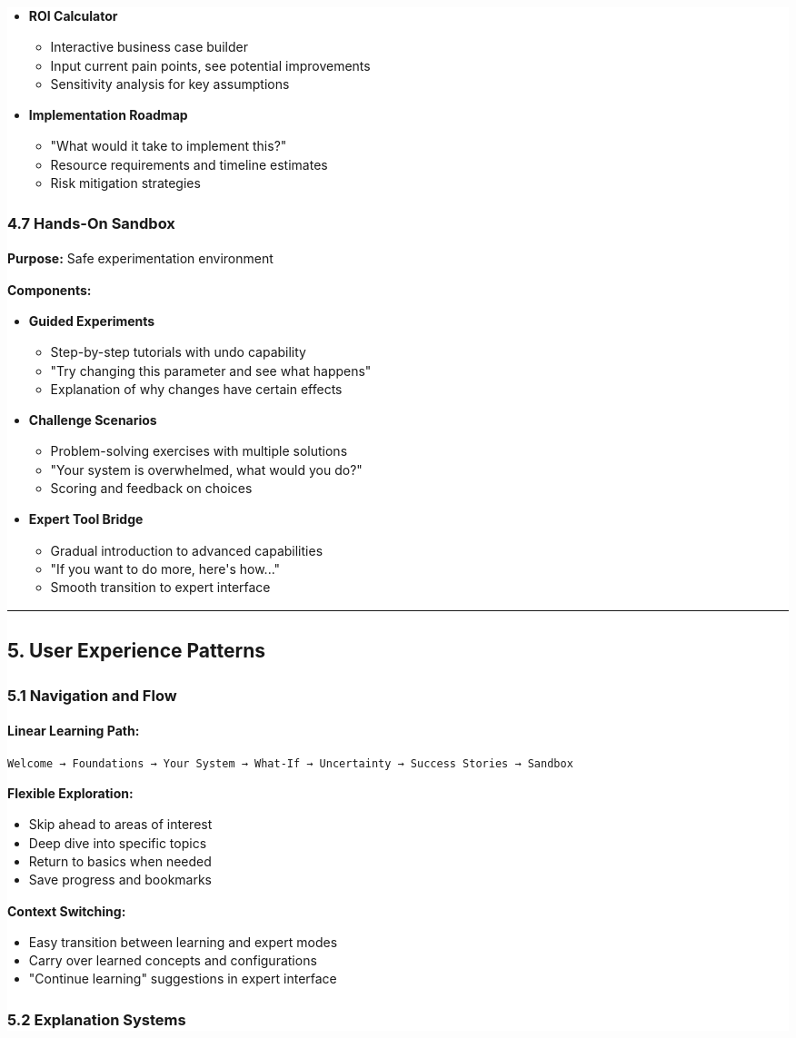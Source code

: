 - **ROI Calculator**
  - Interactive business case builder
  - Input current pain points, see potential improvements
  - Sensitivity analysis for key assumptions

- **Implementation Roadmap**
  - "What would it take to implement this?"
  - Resource requirements and timeline estimates
  - Risk mitigation strategies

### 4.7 Hands-On Sandbox

**Purpose:** Safe experimentation environment

**Components:**
- **Guided Experiments**
  - Step-by-step tutorials with undo capability
  - "Try changing this parameter and see what happens"
  - Explanation of why changes have certain effects

- **Challenge Scenarios**
  - Problem-solving exercises with multiple solutions
  - "Your system is overwhelmed, what would you do?"
  - Scoring and feedback on choices

- **Expert Tool Bridge**
  - Gradual introduction to advanced capabilities
  - "If you want to do more, here's how..."
  - Smooth transition to expert interface

---

## 5. User Experience Patterns

### 5.1 Navigation and Flow

**Linear Learning Path:**
```
Welcome → Foundations → Your System → What-If → Uncertainty → Success Stories → Sandbox
```

**Flexible Exploration:**
- Skip ahead to areas of interest
- Deep dive into specific topics
- Return to basics when needed
- Save progress and bookmarks

**Context Switching:**
- Easy transition between learning and expert modes
- Carry over learned concepts and configurations
- "Continue learning" suggestions in expert interface

### 5.2 Explanation Systems

